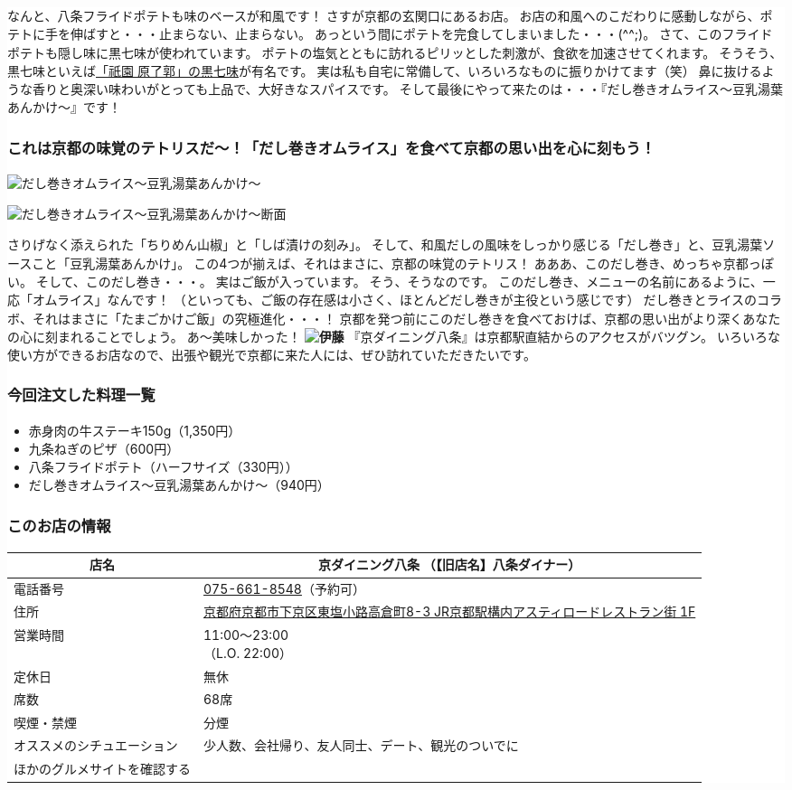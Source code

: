 なんと、八条フライドポテトも味のベースが和風です！
さすが京都の玄関口にあるお店。
お店の和風へのこだわりに感動しながら、ポテトに手を伸ばすと・・・止まらない、止まらない。
あっという間にポテトを完食してしまいました・・・(^^;)。
さて、このフライドポテトも隠し味に黒七味が使われています。
ポテトの塩気とともに訪れるピリッとした刺激が、食欲を加速させてくれます。
そうそう、黒七味といえば[「祇園 原了郭」の黒七味](http://www.hararyoukaku.co.jp/)が有名です。
実は私も自宅に常備して、いろいろなものに振りかけてます（笑）
鼻に抜けるような香りと奥深い味わいがとっても上品で、大好きなスパイスです。
そして最後にやって来たのは・・・『だし巻きオムライス～豆乳湯葉あんかけ～』です！

### これは京都の味覚のテトリスだ～！「だし巻きオムライス」を食べて京都の思い出を心に刻もう！

![だし巻きオムライス～豆乳湯葉あんかけ～](../_resources/ac5678f01070db4e0b03561311cf8ab7.jpg)

![だし巻きオムライス～豆乳湯葉あんかけ～断面](../_resources/0b99df30043949decb548408b5e93132.jpg)

さりげなく添えられた「ちりめん山椒」と「しば漬けの刻み」。
そして、和風だしの風味をしっかり感じる「だし巻き」と、豆乳湯葉ソースこと「豆乳湯葉あんかけ」。
この4つが揃えば、それはまさに、京都の味覚のテトリス！
あああ、このだし巻き、めっちゃ京都っぽい。
そして、このだし巻き・・・。
実はご飯が入っています。
そう、そうなのです。
このだし巻き、メニューの名前にあるように、一応「オムライス」なんです！
（といっても、ご飯の存在感は小さく、ほとんどだし巻きが主役という感じです）
だし巻きとライスのコラボ、それはまさに「たまごかけご飯」の究極進化・・・！
京都を発つ前にこのだし巻きを食べておけば、京都の思い出がより深くあなたの心に刻まれることでしょう。
あ～美味しかった！
**![伊藤](../_resources/ad944210c746fc9dbc43132c8a29b9de.png)**
『京ダイニング八条』は京都駅直結からのアクセスがバツグン。
いろいろな使い方ができるお店なので、出張や観光で京都に来た人には、ぜひ訪れていただきたいです。

### 今回注文した料理一覧

- 赤身肉の牛ステーキ150g（1,350円）
- 九条ねぎのピザ（600円）
- 八条フライドポテト（ハーフサイズ（330円））
- だし巻きオムライス～豆乳湯葉あんかけ～（940円）

### このお店の情報

| 店名  | 京ダイニング八条 （【旧店名】八条ダイナー） |
| --- | --- |
| 電話番号 | [075-661-8548](https://izakaya-good.jp/kyoto/kyoto-izakaya/tel:075-661-8548)（予約可） |
| 住所  | [京都府京都市下京区東塩小路高倉町8-3 JR京都駅構内アスティロードレストラン街 1F](https://www.google.co.jp/maps/place/%E3%82%B0%E3%83%AA%E3%83%AB%EF%BC%86%E3%83%93%E3%82%A2+%E4%BA%AC%E3%83%80%E3%82%A4%E3%83%8B%E3%83%B3%E3%82%B0%E5%85%AB%E6%9D%A1/@34.9847272,135.7575005,17z/data=!3m2!4b1!5s0x600108aeec29d2c9:0xdb78b1e4a547310!4m5!3m4!1s0x600108adcfdd2909:0x6f33ce6338fc5628!8m2!3d34.9847228!4d135.7596892) |
| 営業時間 | 11:00～23:00<br>（L.O. 22:00） |
| 定休日 | 無休  |
| 席数  | 68席 |
| 喫煙・禁煙 | 分煙  |
| オススメのシチュエーション | 少人数、会社帰り、友人同士、デート、観光のついでに |
| ほかのグルメサイトを確認する |     |

